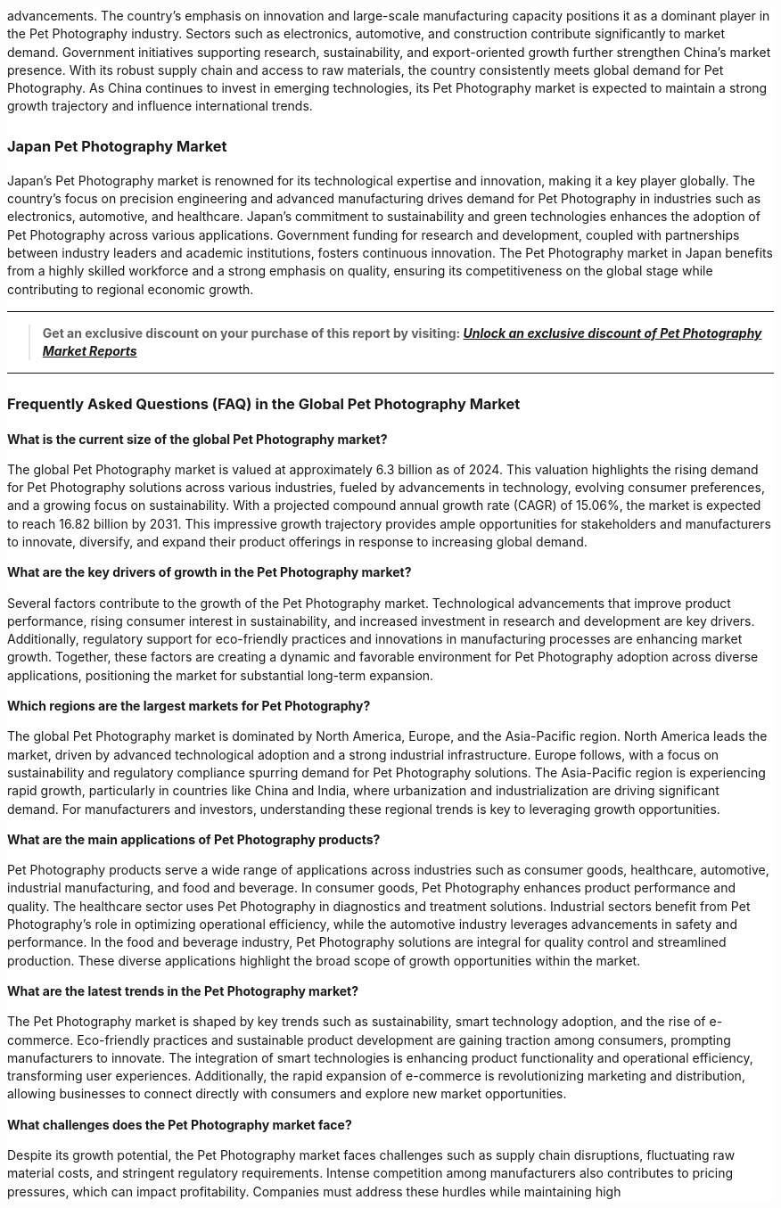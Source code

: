 advancements. The country&rsquo;s emphasis on innovation and large-scale manufacturing capacity positions it as a dominant player in the Pet Photography industry. Sectors such as electronics, automotive, and construction contribute significantly to market demand. Government initiatives supporting research, sustainability, and export-oriented growth further strengthen China&rsquo;s market presence. With its robust supply chain and access to raw materials, the country consistently meets global demand for Pet Photography. As China continues to invest in emerging technologies, its Pet Photography market is expected to maintain a strong growth trajectory and influence international trends.</p><h3>Japan Pet Photography Market</h3><p>Japan&rsquo;s Pet Photography market is renowned for its technological expertise and innovation, making it a key player globally. The country&rsquo;s focus on precision engineering and advanced manufacturing drives demand for Pet Photography in industries such as electronics, automotive, and healthcare. Japan&rsquo;s commitment to sustainability and green technologies enhances the adoption of Pet Photography across various applications. Government funding for research and development, coupled with partnerships between industry leaders and academic institutions, fosters continuous innovation. The Pet Photography market in Japan benefits from a highly skilled workforce and a strong emphasis on quality, ensuring its competitiveness on the global stage while contributing to regional economic growth.</p><hr /><blockquote><p><strong>Get an exclusive discount on your purchase of this report by visiting: <em><a href="://marketresearchpulse.com/ask-for-discount/19138?utm_source=Github&amp;utm_medium=023">Unlock an exclusive discount of Pet Photography Market Reports</a></em>&nbsp;</strong></p></blockquote><hr /><h3>Frequently Asked Questions (FAQ) in the Global Pet Photography Market</h3><p><strong>What is the current size of the global Pet Photography market?</strong></p><p>The global Pet Photography market is valued at approximately 6.3 billion as of 2024. This valuation highlights the rising demand for Pet Photography solutions across various industries, fueled by advancements in technology, evolving consumer preferences, and a growing focus on sustainability. With a projected compound annual growth rate (CAGR) of 15.06%, the market is expected to reach 16.82 billion by 2031. This impressive growth trajectory provides ample opportunities for stakeholders and manufacturers to innovate, diversify, and expand their product offerings in response to increasing global demand.</p><p><strong>What are the key drivers of growth in the Pet Photography market?</strong></p><p>Several factors contribute to the growth of the Pet Photography market. Technological advancements that improve product performance, rising consumer interest in sustainability, and increased investment in research and development are key drivers. Additionally, regulatory support for eco-friendly practices and innovations in manufacturing processes are enhancing market growth. Together, these factors are creating a dynamic and favorable environment for Pet Photography adoption across diverse applications, positioning the market for substantial long-term expansion.</p><p><strong>Which regions are the largest markets for Pet Photography?</strong></p><p>The global Pet Photography market is dominated by North America, Europe, and the Asia-Pacific region. North America leads the market, driven by advanced technological adoption and a strong industrial infrastructure. Europe follows, with a focus on sustainability and regulatory compliance spurring demand for Pet Photography solutions. The Asia-Pacific region is experiencing rapid growth, particularly in countries like China and India, where urbanization and industrialization are driving significant demand. For manufacturers and investors, understanding these regional trends is key to leveraging growth opportunities.</p><p><strong>What are the main applications of Pet Photography products?</strong></p><p>Pet Photography products serve a wide range of applications across industries such as consumer goods, healthcare, automotive, industrial manufacturing, and food and beverage. In consumer goods, Pet Photography enhances product performance and quality. The healthcare sector uses Pet Photography in diagnostics and treatment solutions. Industrial sectors benefit from Pet Photography&rsquo;s role in optimizing operational efficiency, while the automotive industry leverages advancements in safety and performance. In the food and beverage industry, Pet Photography solutions are integral for quality control and streamlined production. These diverse applications highlight the broad scope of growth opportunities within the market.</p><p><strong>What are the latest trends in the Pet Photography market?</strong></p><p>The Pet Photography market is shaped by key trends such as sustainability, smart technology adoption, and the rise of e-commerce. Eco-friendly practices and sustainable product development are gaining traction among consumers, prompting manufacturers to innovate. The integration of smart technologies is enhancing product functionality and operational efficiency, transforming user experiences. Additionally, the rapid expansion of e-commerce is revolutionizing marketing and distribution, allowing businesses to connect directly with consumers and explore new market opportunities.</p><p><strong>What challenges does the Pet Photography market face?</strong></p><p>Despite its growth potential, the Pet Photography market faces challenges such as supply chain disruptions, fluctuating raw material costs, and stringent regulatory requirements. Intense competition among manufacturers also contributes to pricing pressures, which can impact profitability. Companies must address these hurdles while maintaining high